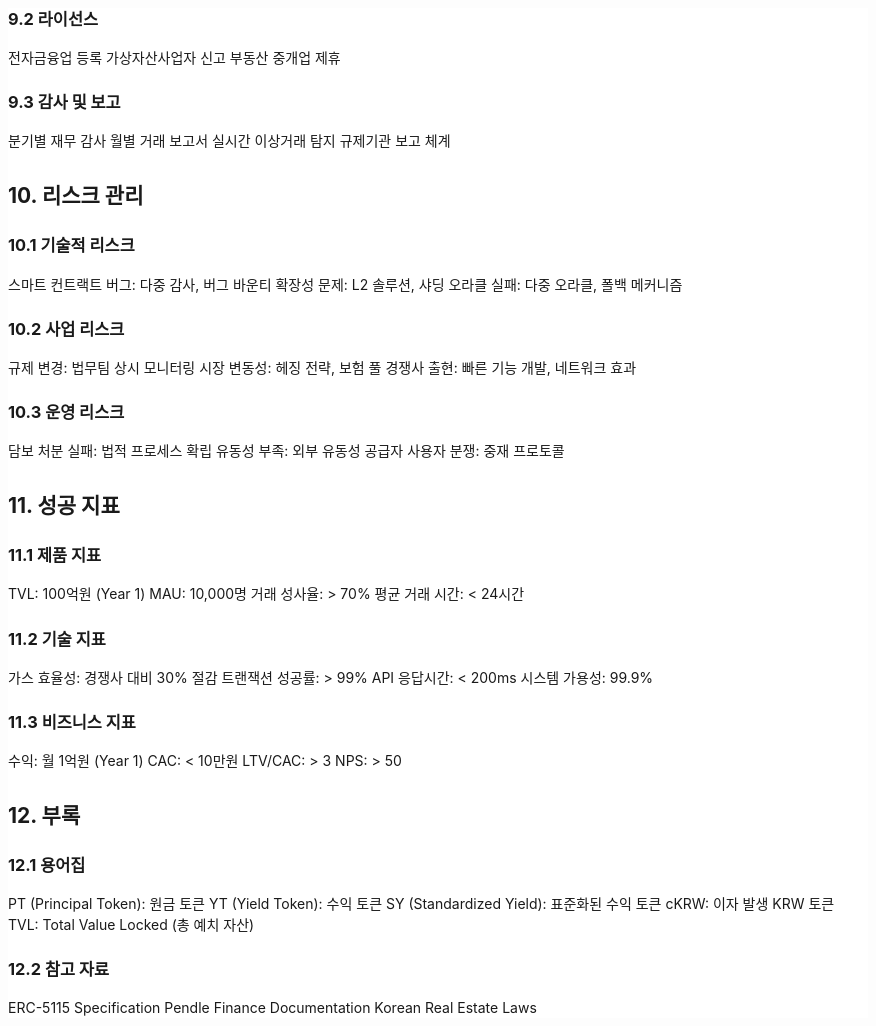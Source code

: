 ### 9.2 라이선스
전자금융업 등록
가상자산사업자 신고
부동산 중개업 제휴
### 9.3 감사 및 보고
분기별 재무 감사
월별 거래 보고서
실시간 이상거래 탐지
규제기관 보고 체계
## 10. 리스크 관리
### 10.1 기술적 리스크
스마트 컨트랙트 버그: 다중 감사, 버그 바운티
확장성 문제: L2 솔루션, 샤딩
오라클 실패: 다중 오라클, 폴백 메커니즘
### 10.2 사업 리스크
규제 변경: 법무팀 상시 모니터링
시장 변동성: 헤징 전략, 보험 풀
경쟁사 출현: 빠른 기능 개발, 네트워크 효과
### 10.3 운영 리스크
담보 처분 실패: 법적 프로세스 확립
유동성 부족: 외부 유동성 공급자
사용자 분쟁: 중재 프로토콜
## 11. 성공 지표
### 11.1 제품 지표
TVL: 100억원 (Year 1)
MAU: 10,000명
거래 성사율: > 70%
평균 거래 시간: < 24시간
### 11.2 기술 지표
가스 효율성: 경쟁사 대비 30% 절감
트랜잭션 성공률: > 99%
API 응답시간: < 200ms
시스템 가용성: 99.9%
### 11.3 비즈니스 지표
수익: 월 1억원 (Year 1)
CAC: < 10만원
LTV/CAC: > 3
NPS: > 50
## 12. 부록
### 12.1 용어집
PT (Principal Token): 원금 토큰
YT (Yield Token): 수익 토큰
SY (Standardized Yield): 표준화된 수익 토큰
cKRW: 이자 발생 KRW 토큰
TVL: Total Value Locked (총 예치 자산)
### 12.2 참고 자료
ERC-5115 Specification
Pendle Finance Documentation
Korean Real Estate Laws
